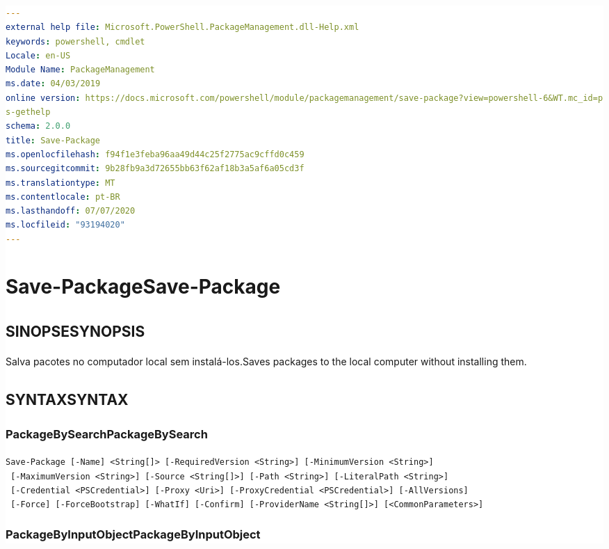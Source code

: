 ```yaml
---
external help file: Microsoft.PowerShell.PackageManagement.dll-Help.xml
keywords: powershell, cmdlet
Locale: en-US
Module Name: PackageManagement
ms.date: 04/03/2019
online version: https://docs.microsoft.com/powershell/module/packagemanagement/save-package?view=powershell-6&WT.mc_id=ps-gethelp
schema: 2.0.0
title: Save-Package
ms.openlocfilehash: f94f1e3feba96aa49d44c25f2775ac9cffd0c459
ms.sourcegitcommit: 9b28fb9a3d72655bb63f62af18b3a5af6a05cd3f
ms.translationtype: MT
ms.contentlocale: pt-BR
ms.lasthandoff: 07/07/2020
ms.locfileid: "93194020"
---
```

# <span data-ttu-id="e6971-103">Save-Package</span><span class="sxs-lookup"><span data-stu-id="e6971-103">Save-Package</span></span>

## <span data-ttu-id="e6971-104">SINOPSE</span><span class="sxs-lookup"><span data-stu-id="e6971-104">SYNOPSIS</span></span>
<span data-ttu-id="e6971-105">Salva pacotes no computador local sem instalá-los.</span><span class="sxs-lookup"><span data-stu-id="e6971-105">Saves packages to the local computer without installing them.</span></span>

## <span data-ttu-id="e6971-106">SYNTAX</span><span class="sxs-lookup"><span data-stu-id="e6971-106">SYNTAX</span></span>

### <span data-ttu-id="e6971-107">PackageBySearch</span><span class="sxs-lookup"><span data-stu-id="e6971-107">PackageBySearch</span></span>

```
Save-Package [-Name] <String[]> [-RequiredVersion <String>] [-MinimumVersion <String>]
 [-MaximumVersion <String>] [-Source <String[]>] [-Path <String>] [-LiteralPath <String>]
 [-Credential <PSCredential>] [-Proxy <Uri>] [-ProxyCredential <PSCredential>] [-AllVersions]
 [-Force] [-ForceBootstrap] [-WhatIf] [-Confirm] [-ProviderName <String[]>] [<CommonParameters>]
```

### <span data-ttu-id="e6971-108">PackageByInputObject</span><span class="sxs-lookup"><span data-stu-id="e6971-108">PackageByInputObject</span></span>
